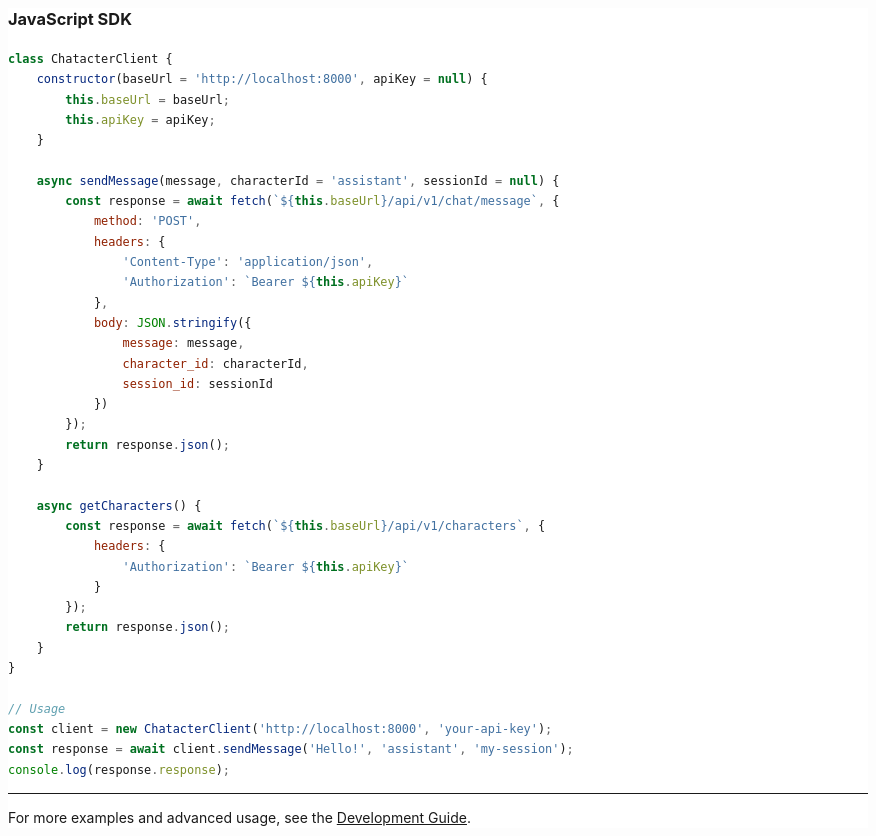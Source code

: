 ### JavaScript SDK

```javascript
class ChatacterClient {
    constructor(baseUrl = 'http://localhost:8000', apiKey = null) {
        this.baseUrl = baseUrl;
        this.apiKey = apiKey;
    }
    
    async sendMessage(message, characterId = 'assistant', sessionId = null) {
        const response = await fetch(`${this.baseUrl}/api/v1/chat/message`, {
            method: 'POST',
            headers: {
                'Content-Type': 'application/json',
                'Authorization': `Bearer ${this.apiKey}`
            },
            body: JSON.stringify({
                message: message,
                character_id: characterId,
                session_id: sessionId
            })
        });
        return response.json();
    }
    
    async getCharacters() {
        const response = await fetch(`${this.baseUrl}/api/v1/characters`, {
            headers: {
                'Authorization': `Bearer ${this.apiKey}`
            }
        });
        return response.json();
    }
}

// Usage
const client = new ChatacterClient('http://localhost:8000', 'your-api-key');
const response = await client.sendMessage('Hello!', 'assistant', 'my-session');
console.log(response.response);
```

---

For more examples and advanced usage, see the [Development Guide](../development.md).